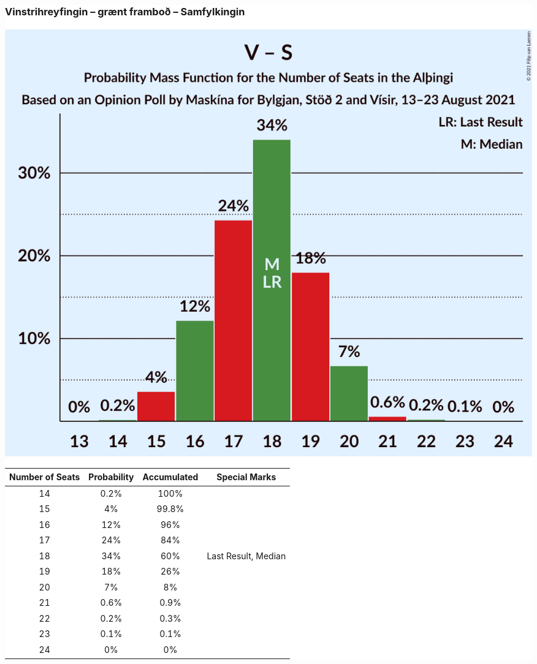 ### Vinstrihreyfingin – grænt framboð – Samfylkingin

![Graph with seats probability mass function not yet produced](2021-08-23-Maskína-coalitions-seats-pmf-v–s.png "Seats Probability Mass Function")

| Number of Seats | Probability | Accumulated | Special Marks |
|:---------------:|:-----------:|:-----------:|:-------------:|
| 14 | 0.2% | 100% |  |
| 15 | 4% | 99.8% |  |
| 16 | 12% | 96% |  |
| 17 | 24% | 84% |  |
| 18 | 34% | 60% | Last Result, Median |
| 19 | 18% | 26% |  |
| 20 | 7% | 8% |  |
| 21 | 0.6% | 0.9% |  |
| 22 | 0.2% | 0.3% |  |
| 23 | 0.1% | 0.1% |  |
| 24 | 0% | 0% |  |
